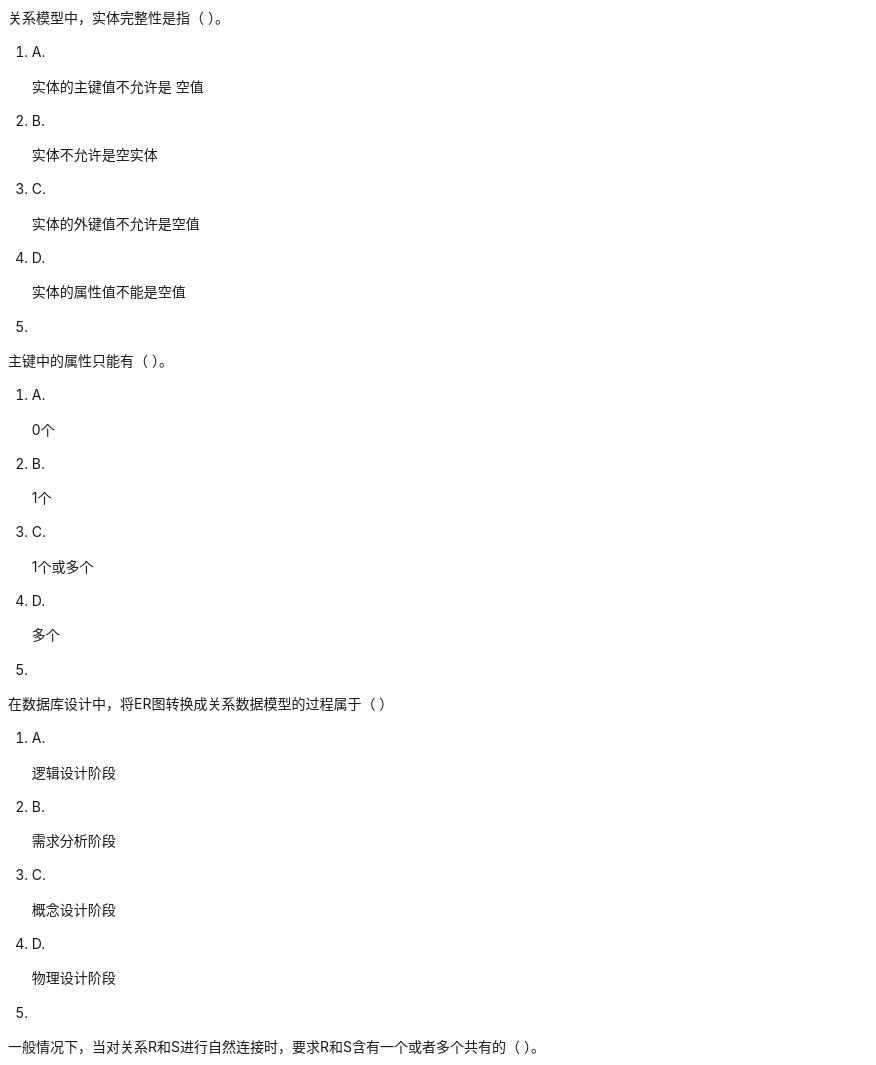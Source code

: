 关系模型中，实体完整性是指（   ）。



1. A.

   实体的主键值不允许是 空值

2. B.

   实体不允许是空实体

3. C.

   实体的外键值不允许是空值

4. D.

    实体的属性值不能是空值

167.

主键中的属性只能有（     ）。



1. A.

    0个

2. B.

   1个

3. C.

   1个或多个

4. D.

   多个

168.

在数据库设计中，将ER图转换成关系数据模型的过程属于（   ）



1. A.

   逻辑设计阶段

2. B.

   需求分析阶段

3. C.

   概念设计阶段

4. D.

   物理设计阶段

169.

一般情况下，当对关系R和S进行自然连接时，要求R和S含有一个或者多个共有的（    ）。
